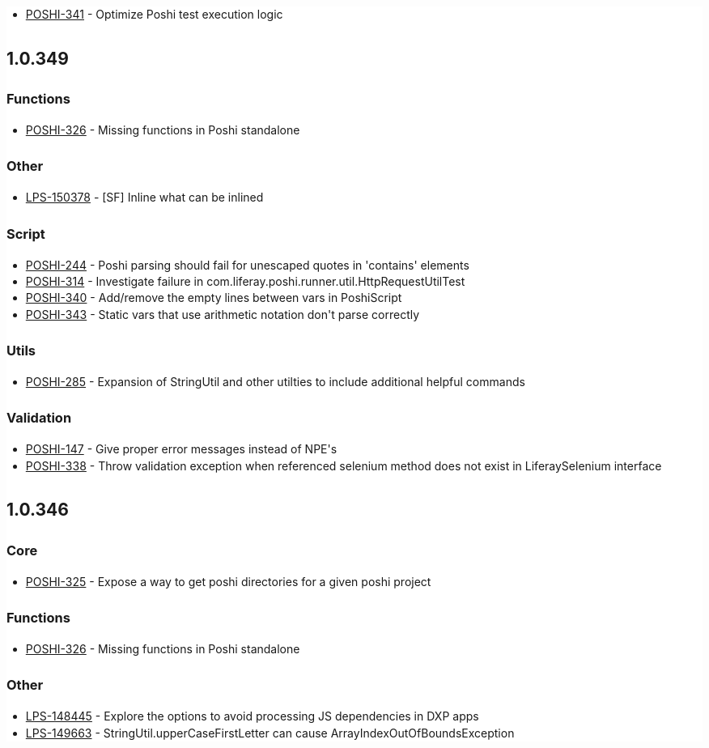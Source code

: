 * [POSHI-341](https://issues.liferay.com/browse/POSHI-341) - Optimize Poshi test execution logic

## 1.0.349

### Functions

* [POSHI-326](https://issues.liferay.com/browse/POSHI-326) - Missing functions in Poshi standalone

### Other

* [LPS-150378](https://issues.liferay.com/browse/LPS-150378) - [SF] Inline what can be inlined

### Script

* [POSHI-244](https://issues.liferay.com/browse/POSHI-244) - Poshi parsing should fail for unescaped quotes in 'contains' elements
* [POSHI-314](https://issues.liferay.com/browse/POSHI-314) - Investigate failure in com.liferay.poshi.runner.util.HttpRequestUtilTest
* [POSHI-340](https://issues.liferay.com/browse/POSHI-340) - Add/remove the empty lines between vars in PoshiScript
* [POSHI-343](https://issues.liferay.com/browse/POSHI-343) - Static vars that use arithmetic notation don't parse correctly

### Utils

* [POSHI-285](https://issues.liferay.com/browse/POSHI-285) - Expansion of StringUtil and other utilties to include additional helpful commands

### Validation

* [POSHI-147](https://issues.liferay.com/browse/POSHI-147) - Give proper error messages instead of NPE's
* [POSHI-338](https://issues.liferay.com/browse/POSHI-338) - Throw validation exception when referenced selenium method does not exist in LiferaySelenium interface

## 1.0.346

### Core

* [POSHI-325](https://issues.liferay.com/browse/POSHI-325) - Expose a way to get poshi directories for a given poshi project

### Functions

* [POSHI-326](https://issues.liferay.com/browse/POSHI-326) - Missing functions in Poshi standalone

### Other

* [LPS-148445](https://issues.liferay.com/browse/LPS-148445) - Explore the options to avoid processing JS dependencies in DXP apps
* [LPS-149663](https://issues.liferay.com/browse/LPS-149663) - StringUtil.upperCaseFirstLetter can cause ArrayIndexOutOfBoundsException
